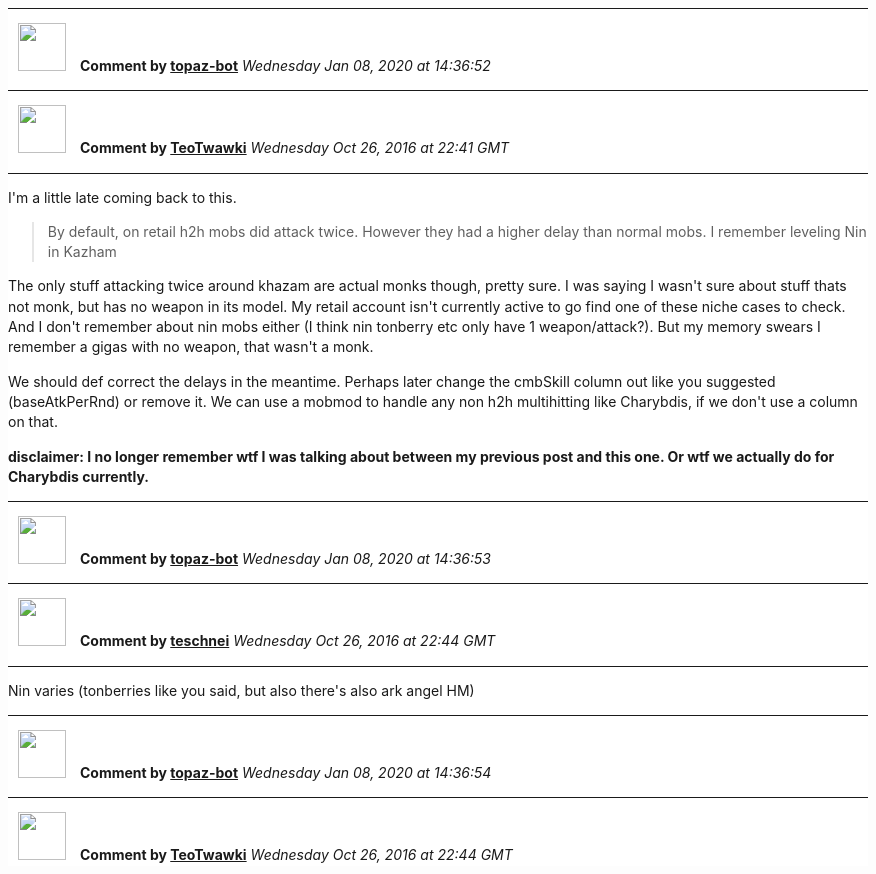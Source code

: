 
----
<a href="https://github.com/topaz-bot"><img src="https://avatars3.githubusercontent.com/u/59651103?v=4" width="48" height="48" hspace="10"></img></a> **Comment by [topaz-bot](https://github.com/topaz-bot)**
_Wednesday Jan 08, 2020 at 14:36:52_

----

<a href="https://github.com/TeoTwawki"><img src="https://avatars0.githubusercontent.com/u/6871475?v=4"  width="48" height="48" hspace="10"></img></a> **Comment by [TeoTwawki](https://github.com/TeoTwawki)**
_Wednesday Oct 26, 2016 at 22:41 GMT_

----

I'm a little late coming back to this.

> By default, on retail h2h mobs did attack twice. However they had a higher delay than normal mobs. I remember leveling Nin in Kazham 

The only stuff attacking twice around khazam are actual monks though, pretty sure. I was saying I wasn't sure about stuff thats not monk, but has no weapon in its model. My retail account isn't currently  active to go find one of these niche cases to check. And I don't remember about nin mobs either (I think nin tonberry etc only have 1 weapon/attack?). But my memory swears I remember a gigas with no weapon, that wasn't a monk.

We should def correct the delays in the meantime. 
Perhaps later change the cmbSkill column out like you suggested (baseAtkPerRnd) or remove it. We can use a mobmod to handle any non h2h multihitting like Charybdis, if we don't use a  column on that.

**disclaimer: I no longer remember wtf I was talking about between my previous post and this one. Or wtf we actually do for Charybdis currently.**




----
<a href="https://github.com/topaz-bot"><img src="https://avatars3.githubusercontent.com/u/59651103?v=4" width="48" height="48" hspace="10"></img></a> **Comment by [topaz-bot](https://github.com/topaz-bot)**
_Wednesday Jan 08, 2020 at 14:36:53_

----

<a href="https://github.com/teschnei"><img src="https://avatars3.githubusercontent.com/u/1149183?v=4"  width="48" height="48" hspace="10"></img></a> **Comment by [teschnei](https://github.com/teschnei)**
_Wednesday Oct 26, 2016 at 22:44 GMT_

----

Nin varies (tonberries like you said, but also there's also ark angel HM)




----
<a href="https://github.com/topaz-bot"><img src="https://avatars3.githubusercontent.com/u/59651103?v=4" width="48" height="48" hspace="10"></img></a> **Comment by [topaz-bot](https://github.com/topaz-bot)**
_Wednesday Jan 08, 2020 at 14:36:54_

----

<a href="https://github.com/TeoTwawki"><img src="https://avatars0.githubusercontent.com/u/6871475?v=4"  width="48" height="48" hspace="10"></img></a> **Comment by [TeoTwawki](https://github.com/TeoTwawki)**
_Wednesday Oct 26, 2016 at 22:44 GMT_

